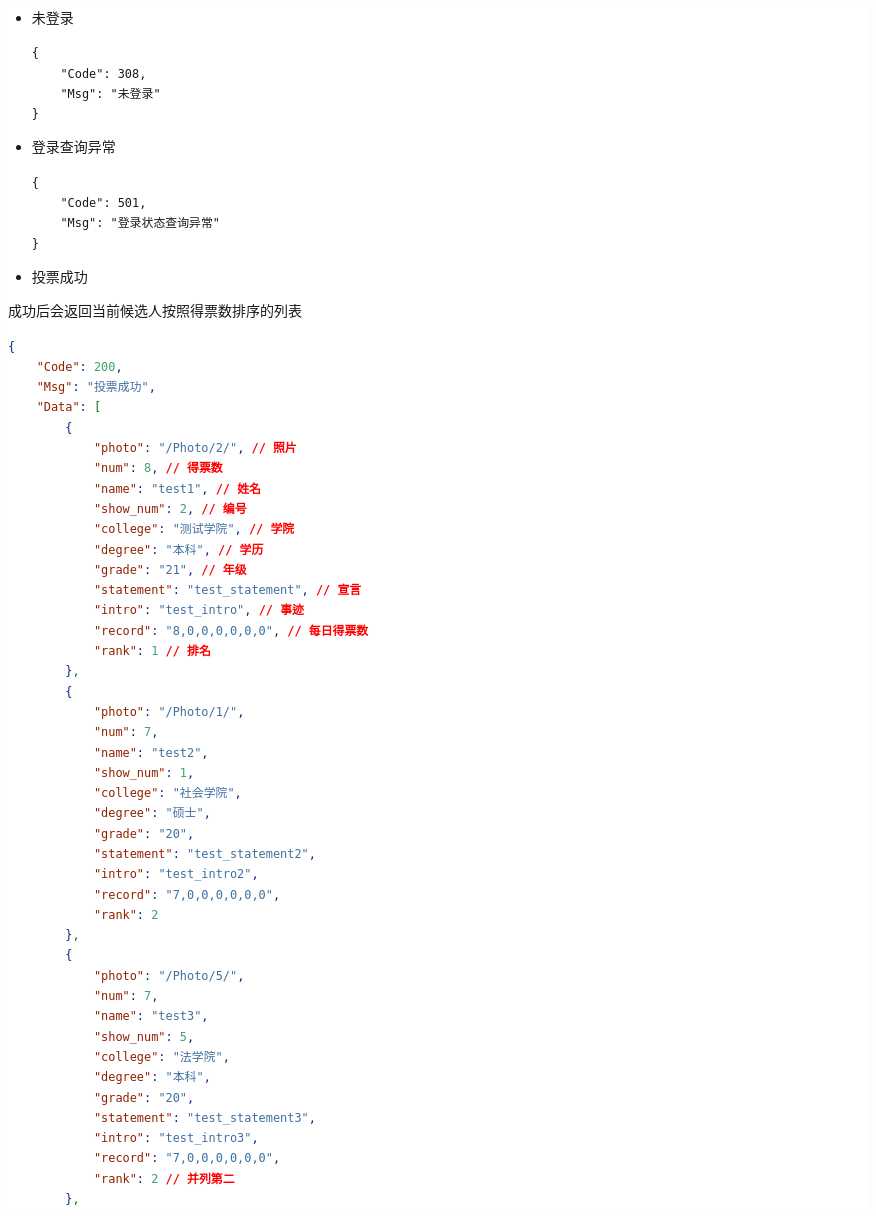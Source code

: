 - 未登录

  ```
  {
      "Code": 308,
      "Msg": "未登录"
  }
  ```

- 登录查询异常

  ```
  {
      "Code": 501,
      "Msg": "登录状态查询异常"
  }
  ```

  

- 投票成功

成功后会返回当前候选人按照得票数排序的列表

```json
{
    "Code": 200,
    "Msg": "投票成功",
    "Data": [
        {
            "photo": "/Photo/2/", // 照片
            "num": 8, // 得票数
            "name": "test1", // 姓名
            "show_num": 2, // 编号
            "college": "测试学院", // 学院
            "degree": "本科", // 学历
            "grade": "21", // 年级
            "statement": "test_statement", // 宣言
            "intro": "test_intro", // 事迹
            "record": "8,0,0,0,0,0,0", // 每日得票数
            "rank": 1 // 排名
        },
        {
            "photo": "/Photo/1/",
            "num": 7,
            "name": "test2",
            "show_num": 1,
            "college": "社会学院",
            "degree": "硕士",
            "grade": "20",
            "statement": "test_statement2",
            "intro": "test_intro2",
            "record": "7,0,0,0,0,0,0",
            "rank": 2
        },
        {
            "photo": "/Photo/5/",
            "num": 7,
            "name": "test3",
            "show_num": 5,
            "college": "法学院",
            "degree": "本科",
            "grade": "20",
            "statement": "test_statement3",
            "intro": "test_intro3",
            "record": "7,0,0,0,0,0,0",
            "rank": 2 // 并列第二
        },
```